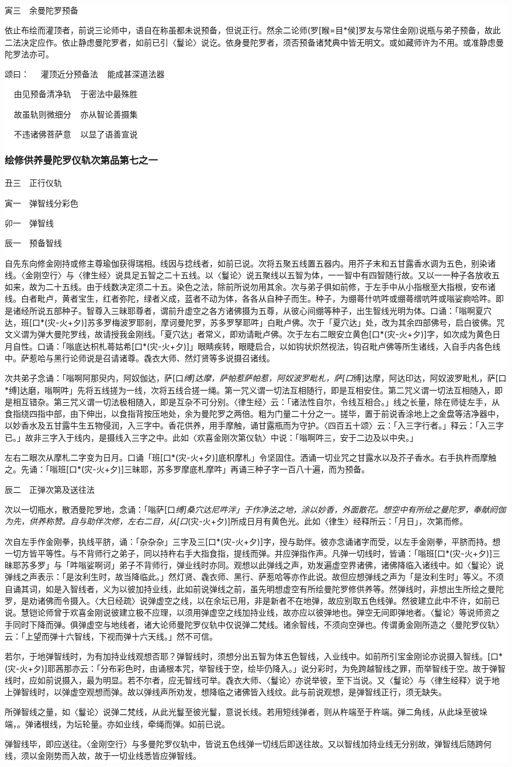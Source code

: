 寅三　余曼陀罗预备

依止布绘而灌顶者，前说三论师中，语自在称虽都未说预备，但说正行。然余二论师(罗[睺=目*侯]罗友与常住金刚)说瓶与弟子预备，故此二法决定应作。依止静虑曼陀罗者，如前已引〈鬘论〉说讫。依身曼陀罗者，须否预备诸梵典中皆无明文。或如藏师许为不用。或准静虑曼陀罗法亦可。

颂曰：
&nbsp;&nbsp;&nbsp;&nbsp;灌顶近分预备法&nbsp;&nbsp;&nbsp;&nbsp;能成甚深道法器

&nbsp;&nbsp;&nbsp;&nbsp;由见预备清净轨&nbsp;&nbsp;&nbsp;&nbsp;于密法中最殊胜

&nbsp;&nbsp;&nbsp;&nbsp;故虽轨则微细分&nbsp;&nbsp;&nbsp;&nbsp;亦从智论善摄集

&nbsp;&nbsp;&nbsp;&nbsp;不违诸佛菩萨意&nbsp;&nbsp;&nbsp;&nbsp;以显了语善宣说

### 绘修供养曼陀罗仪轨次第品第七之一

丑三　正行仪轨

寅一　弹智线分彩色

卯一　弹智线

辰一　预备智线

自先东向修金刚持或修主尊瑜伽获得瑞相。线因与捻线者，如前已说。次将五聚五线置五器内。用芥子末和五甘露香水调为五色，别染诸线。〈金刚空行〉与〈律生经〉说具足五智之二十五线。以〈鬘论〉说五聚线以五智为体，一一智中有四智随行故。又以一一种子各放收五如来，故为二十五线。由于线数决定须二十五。染色之法，除前所说勿用其余。次与弟子俱如前修，于左手中从小指根至大指根，安布诸线。白者毗卢，黄者宝生，红者弥陀，绿者义成，蓝者不动为体，各各从自种子而生。种子，为绷蕚什吭吽或绷蕚缯吭吽或嗡娑痾哈吽。即是诸经所说五部种子。智尊入三昧耶尊者，谓前升虚空之各方诸佛摄为五尊，从彼心间绷等种子，出生智线光明为体。口诵：「嗡啊夏穴达，班[口*(灾-火+夕)]苏多罗梅波罗耶剎，摩诃曼陀罗，苏多罗孥耶吽」白毗卢佛。次于「夏穴达」处，改为其余四部佛号，启白彼佛。咒文义谓为弹大曼陀罗线，故请授我金刚线。「夏穴达」者常义，即劝请毗卢佛。次于左右二眼安立黄色[口*(灾-火+夕)]字，如次成为黄色日月自性。口诵：「嗡底达枳札蕚姑希[口*(灾-火+夕)]」眼睛疾转，眼睫启合，以如钩状炽然视法，钩召毗卢佛等所生诸线，入自手内各色线中。萨惹哈与黑行论师说是召请诸尊。毳衣大师、然灯贤等多说摄召诸线。

次共弟子念诵：「嗡啊阿那臾内，阿奴伽达，萨[口*缚]达摩，萨帕惹萨帕惹，阿奴波罗毗札，萨[口*缚]达摩，阿达印达，阿奴波罗毗札，萨[口*缚]达磨，嗡啊吽」先将五线搓为一线，次将五线合搓一绳。第一咒义谓一切法互相随行，即是互相安住。第二咒义谓一切法互相随入，即是相互错杂。第三咒义谓一切法极相随入，即是互杂不可分别。〈律生经〉云：「诸法性自尔，令线互相合。」线之长量，除在师徒左手，从食指绕四指中部，由下伸出，以食指背按压地处，余为曼陀罗之两倍。粗为门量二十分之一。搓毕，置于前说香涂地上之金盘等洁净器中，以妙香水及五甘露牛生五物侵润，入三字中。香花供养，用手摩触，诵甘露瓶而为守护。〈四百五十颂〉云：「入三字行者。」释云：「入三字已。」故非三字入于线内，是摄线入三字之中。此如〈欢喜金刚次第仪轨〉中说：「嗡啊吽三，安于二边及以中央。」

左右二眼次从摩札二字变为日月。口诵「班[口*(灾-火+夕)]底枳摩札」令坚固住。洒诵一切业咒之甘露水以及芥子香水。右手执杵而摩触之。先诵：「嗡班[口*(灾-火+夕)]三昧耶，苏多罗摩底札摩吽」再诵三种子字一百八十遍，而为预备。

辰二　正弹次第及送往法

次以一切瓶水，散洒曼陀罗地，念诵：「嗡萨[口*缚]桑穴达尼吽泮」于作净法之地，涂以妙香，外面散花。想空中有所绘之曼陀罗，奉献阏伽为先，供养称赞。自与助伴次修，左右二目，从[口*(灾-火+夕)]所成日月有黄色光。此如〈律生〉经释所云：「月日」，次第而修。

次自左手作金刚拳，执线平脐，诵：「杂杂杂」三字及三[口*(灾-火+夕)]字，授与助伴。彼亦念诵诸字而受，以左手金刚拳，平脐而持。想一切方皆平等性。与不背师行之弟子，同以持杵右手大指食指，提线而弹。并应弹指作声。凡弹一切线时，皆诵：「嗡班[口*(灾-火+夕)]三昧耶苏多罗」与「吽嗡娑啊诃」弟子不背师行，弹业线时亦同。观想以此弹线之声，劝发遍虚空界诸佛，诸佛降临入诸线中。如〈鬘论〉说弹线之声表示：「是汝利生时，故当降临此。」然灯贤、毳衣师、黑行、萨惹哈等亦作此说。故但应想弹线之声为「是汝利生时」等义。不须自诵其词，如是入智线者，义为以彼加持业线，此如前说弹线之前，虽先明想虚空有所绘曼陀罗修供养等。然弹线时，非想出生所绘之曼陀罗，是劝诸佛而令摄入。〈大日经疏〉说弹虚空之线，以在余坛已用，非是新者不在地弹，故应别取五色线弹。然彼建立此中不许，如前已说。慧铠论师曾于欢喜金刚说彼建立极不应理，以须用弹虚空之线加持业线，故亦应以彼弹地也。弹空无间即弹地者。〈鬘论〉等说师资之手同时下降而弹。俱弹虚空与地线者，诸大论师曼陀罗仪轨中仅说弹二梵线。诸余智线，不须向空弹也。传谓勇金刚所造之〈曼陀罗仪轨〉云：「上望而弹十六智线，下视而弹十六天线。」然不可信。

若尔，于地弹智线时，为有加持业线观想否耶？弹智线时，须想分出五智为体五色智线，入业线中。如前所引宝金刚论亦说摄入智线。[口*(灾-火+夕)]耶茜那亦云：「分布彩色时，由诵根本咒，举智线于空，绘毕仍降入。」说分彩时，为免跨越智线之罪，而举智线于空。故于弹智线时，应如前说摄入，最为明显。若不尔者，应无智线可举。毳衣大师、〈鬘论〉亦说举彼，至下当说。又〈鬘论〉与〈律生经释〉说于地上弹智线时，以弹虚空观想而弹。故以弹线声所劝发，想降临之诸佛皆入线纹。此与前说观想，是弹智线正行，须无缺失。

所弹智线之量，如〈鬘论〉说弹二梵线，从此光鬘至彼光鬘，意说长线。若用短线弹者，则从杵端至于杵端。弹二角线，从此垛至彼垛端，。弹诸根线，为坛轮量。亦如业线，牵绳而弹。如前已说。

弹智线毕，即应送往。〈金刚空行〉与多曼陀罗仪轨中，皆说五色线弹一切线后即送往故。又以智线加持业线无分别故，弹智线后随跨何线，须以金刚势而入故，故于一切业线悉皆应弹智线。
